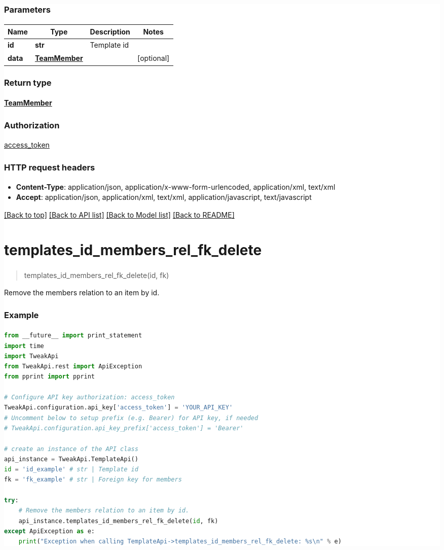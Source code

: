 ### Parameters

Name | Type | Description  | Notes
------------- | ------------- | ------------- | -------------
 **id** | **str**| Template id | 
 **data** | [**TeamMember**](TeamMember.md)|  | [optional] 

### Return type

[**TeamMember**](TeamMember.md)

### Authorization

[access_token](../README.md#access_token)

### HTTP request headers

 - **Content-Type**: application/json, application/x-www-form-urlencoded, application/xml, text/xml
 - **Accept**: application/json, application/xml, text/xml, application/javascript, text/javascript

[[Back to top]](#) [[Back to API list]](../README.md#documentation-for-api-endpoints) [[Back to Model list]](../README.md#documentation-for-models) [[Back to README]](../README.md)

# **templates_id_members_rel_fk_delete**
> templates_id_members_rel_fk_delete(id, fk)

Remove the members relation to an item by id.

### Example 
```python
from __future__ import print_statement
import time
import TweakApi
from TweakApi.rest import ApiException
from pprint import pprint

# Configure API key authorization: access_token
TweakApi.configuration.api_key['access_token'] = 'YOUR_API_KEY'
# Uncomment below to setup prefix (e.g. Bearer) for API key, if needed
# TweakApi.configuration.api_key_prefix['access_token'] = 'Bearer'

# create an instance of the API class
api_instance = TweakApi.TemplateApi()
id = 'id_example' # str | Template id
fk = 'fk_example' # str | Foreign key for members

try: 
    # Remove the members relation to an item by id.
    api_instance.templates_id_members_rel_fk_delete(id, fk)
except ApiException as e:
    print("Exception when calling TemplateApi->templates_id_members_rel_fk_delete: %s\n" % e)
```
